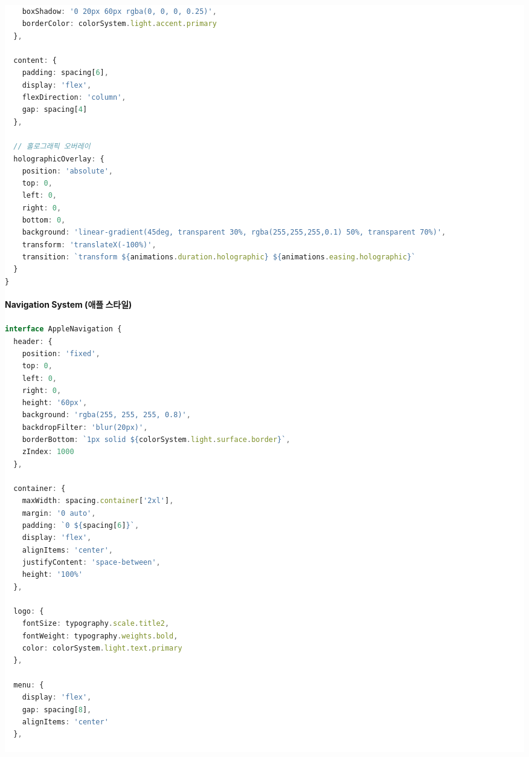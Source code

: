 ```typescript
    boxShadow: '0 20px 60px rgba(0, 0, 0, 0.25)',
    borderColor: colorSystem.light.accent.primary
  },
  
  content: {
    padding: spacing[6],
    display: 'flex',
    flexDirection: 'column',
    gap: spacing[4]
  },
  
  // 홀로그래픽 오버레이
  holographicOverlay: {
    position: 'absolute',
    top: 0,
    left: 0,
    right: 0,
    bottom: 0,
    background: 'linear-gradient(45deg, transparent 30%, rgba(255,255,255,0.1) 50%, transparent 70%)',
    transform: 'translateX(-100%)',
    transition: `transform ${animations.duration.holographic} ${animations.easing.holographic}`
  }
}
```

#### Navigation System (애플 스타일)
```typescript
interface AppleNavigation {
  header: {
    position: 'fixed',
    top: 0,
    left: 0,
    right: 0,
    height: '60px',
    background: 'rgba(255, 255, 255, 0.8)',
    backdropFilter: 'blur(20px)',
    borderBottom: `1px solid ${colorSystem.light.surface.border}`,
    zIndex: 1000
  },
  
  container: {
    maxWidth: spacing.container['2xl'],
    margin: '0 auto',
    padding: `0 ${spacing[6]}`,
    display: 'flex',
    alignItems: 'center',
    justifyContent: 'space-between',
    height: '100%'
  },
  
  logo: {
    fontSize: typography.scale.title2,
    fontWeight: typography.weights.bold,
    color: colorSystem.light.text.primary
  },
  
  menu: {
    display: 'flex',
    gap: spacing[8],
    alignItems: 'center'
  },
  
```